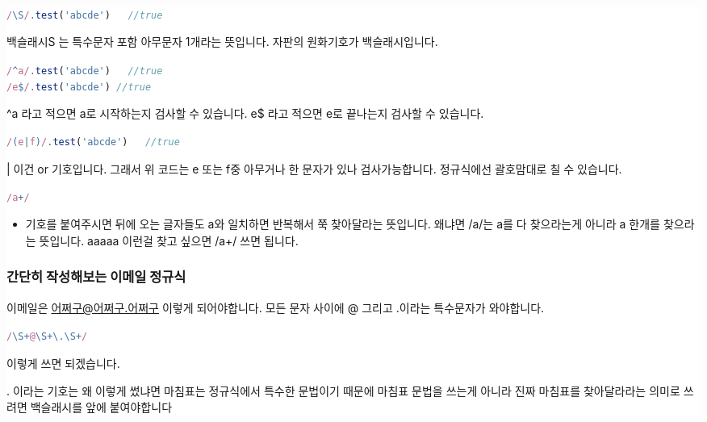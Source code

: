 ```javascript
/\S/.test('abcde')   //true
```
백슬래시S 는 특수문자 포함 아무문자 1개라는 뜻입니다. 
자판의 원화기호가 백슬래시입니다.

```javascript
/^a/.test('abcde')   //true
/e$/.test('abcde') //true  
```
^a 라고 적으면 a로 시작하는지 검사할 수 있습니다.
e$ 라고 적으면 e로 끝나는지 검사할 수 있습니다.

```javascript
/(e|f)/.test('abcde')   //true
```
| 이건 or 기호입니다.
그래서 위 코드는 e 또는 f중 아무거나 한 문자가 있나 검사가능합니다.
정규식에선 괄호맘대로 칠 수 있습니다. 

```javascript
/a+/
```
+ 기호를 붙여주시면 뒤에 오는 글자들도 a와 일치하면 반복해서 쭉 찾아달라는 뜻입니다.
왜냐면 /a/는 a를 다 찾으라는게 아니라 a 한개를 찾으라는 뜻입니다.
aaaaa 이런걸 찾고 싶으면 /a+/ 쓰면 됩니다. 

### 간단히 작성해보는 이메일 정규식 

이메일은 어쩌구@어쩌구.어쩌구 이렇게 되어야합니다.
모든 문자 사이에 @ 그리고 .이라는 특수문자가 와야합니다. 

```javascript
/\S+@\S+\.\S+/
```
이렇게 쓰면 되겠습니다.

\. 이라는 기호는 왜 이렇게 썼냐면 마침표는 정규식에서 특수한 문법이기 때문에
마침표 문법을 쓰는게 아니라 진짜 마침표를 찾아달라라는 의미로 쓰려면 백슬래시를 앞에 붙여야합니다